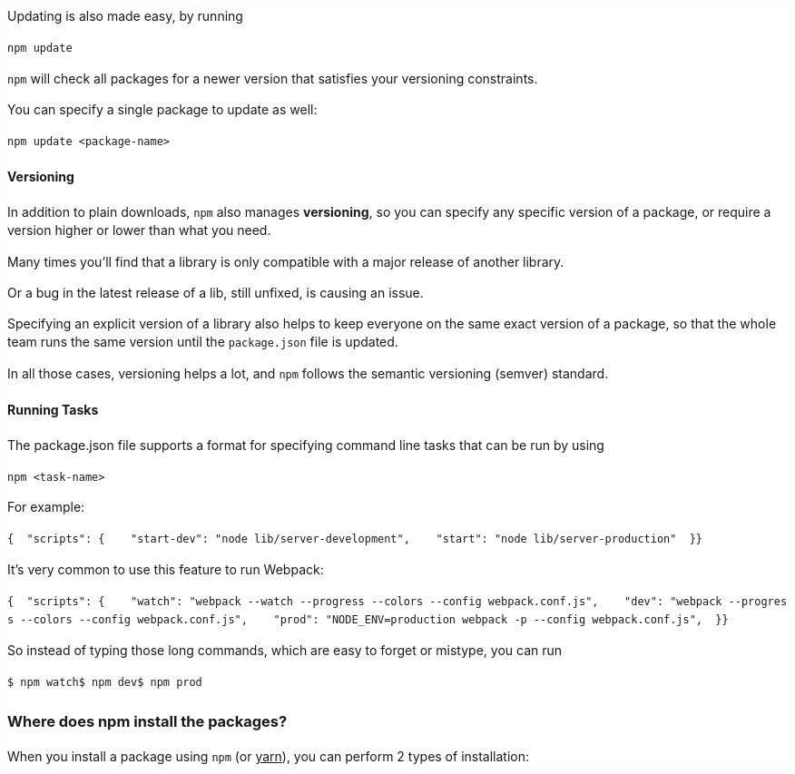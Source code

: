 Updating is also made easy, by running

```
npm update
```

`npm` will check all packages for a newer version that satisfies your versioning constraints.

You can specify a single package to update as well:

```
npm update <package-name>
```

#### Versioning

In addition to plain downloads, `npm` also manages **versioning**, so you can specify any specific version of a package, or require a version higher or lower than what you need.

Many times you’ll find that a library is only compatible with a major release of another library.

Or a bug in the latest release of a lib, still unfixed, is causing an issue.

Specifying an explicit version of a library also helps to keep everyone on the same exact version of a package, so that the whole team runs the same version until the `package.json` file is updated.

In all those cases, versioning helps a lot, and `npm` follows the semantic versioning (semver) standard.

#### Running Tasks

The package.json file supports a format for specifying command line tasks that can be run by using

```
npm <task-name>
```

For example:

```
{  "scripts": {    "start-dev": "node lib/server-development",    "start": "node lib/server-production"  }}
```

It’s very common to use this feature to run Webpack:

```
{  "scripts": {    "watch": "webpack --watch --progress --colors --config webpack.conf.js",    "dev": "webpack --progress --colors --config webpack.conf.js",    "prod": "NODE_ENV=production webpack -p --config webpack.conf.js",  }}
```

So instead of typing those long commands, which are easy to forget or mistype, you can run

```
$ npm watch$ npm dev$ npm prod
```

### Where does npm install the packages?

When you install a package using `npm` (or [yarn](https://flaviocopes.com/yarn/)), you can perform 2 types of installation:
